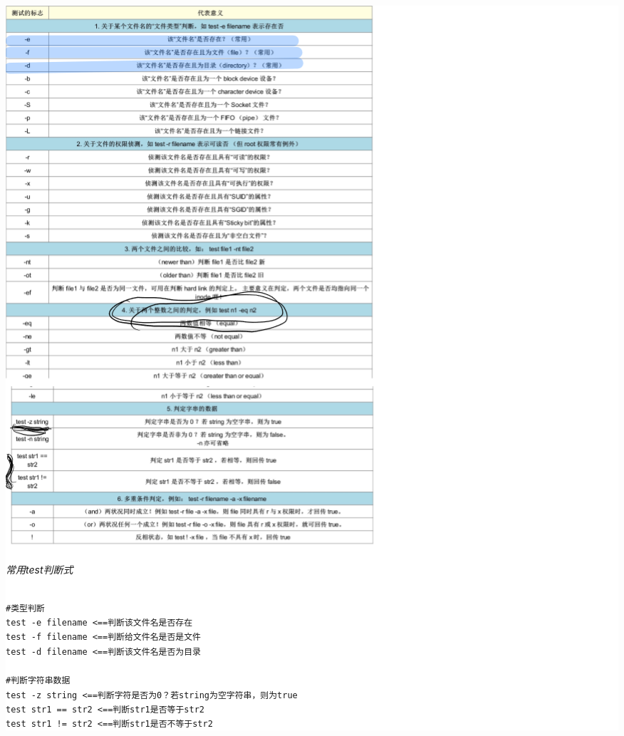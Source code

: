 ![](_resources/b1113e941382d6c9b9e0bc7cb1a1c38c.png)

###### 常用test判断式

```
#类型判断
test -e filename <==判断该文件名是否存在
test -f filename <==判断给文件名是否是文件
test -d filename <==判断该文件名是否为目录

#判断字符串数据
test -z string <==判断字符是否为0？若string为空字符串，则为true
test str1 == str2 <==判断str1是否等于str2
test str1 != str2 <==判断str1是否不等于str2

```
